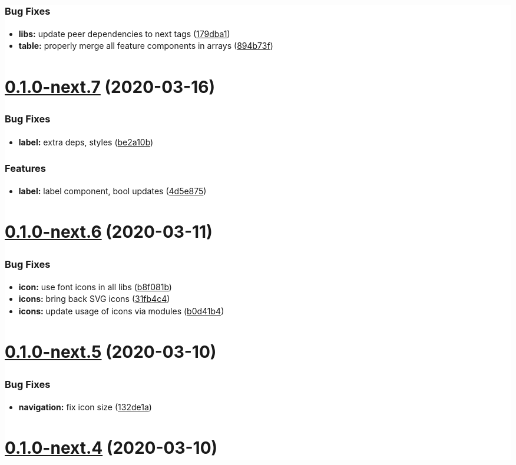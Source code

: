 ### Bug Fixes

-   **libs:** update peer dependencies to next tags ([179dba1](https://github.com/spryker/ui-components/commit/179dba1ab72ac5229bdefbab5cca0747b9d1d004))
-   **table:** properly merge all feature components in arrays ([894b73f](https://github.com/spryker/ui-components/commit/894b73f12a602b7d6cf98870578a5af3cd9bb085))

# [0.1.0-next.7](https://github.com/spryker/ui-components/compare/@spryker/navigation@0.1.0-next.6...@spryker/navigation@0.1.0-next.7) (2020-03-16)

### Bug Fixes

-   **label:** extra deps, styles ([be2a10b](https://github.com/spryker/ui-components/commit/be2a10b8b87a48af6353445b2469484c356b884d))

### Features

-   **label:** label component, bool updates ([4d5e875](https://github.com/spryker/ui-components/commit/4d5e8757009faa5fa2b4546b0061508b2c5725f0))

# [0.1.0-next.6](https://github.com/spryker/ui-components/compare/@spryker/navigation@0.1.0-next.5...@spryker/navigation@0.1.0-next.6) (2020-03-11)

### Bug Fixes

-   **icon:** use font icons in all libs ([b8f081b](https://github.com/spryker/ui-components/commit/b8f081b273841c7124ac0a833c935963a1bb83fd))
-   **icons:** bring back SVG icons ([31fb4c4](https://github.com/spryker/ui-components/commit/31fb4c40cd899f91f952e310bfb406d9851d3fee))
-   **icons:** update usage of icons via modules ([b0d41b4](https://github.com/spryker/ui-components/commit/b0d41b470a3a5521e1ae3f6cbe6c972a885a1cb4))

# [0.1.0-next.5](https://github.com/spryker/ui-components/compare/@spryker/navigation@0.1.0-next.4...@spryker/navigation@0.1.0-next.5) (2020-03-10)

### Bug Fixes

-   **navigation:** fix icon size ([132de1a](https://github.com/spryker/ui-components/commit/132de1aeaa6e7215bc9cfa75c903be519b707daa))

# [0.1.0-next.4](https://github.com/spryker/ui-components/compare/@spryker/navigation@0.1.0-next.3...@spryker/navigation@0.1.0-next.4) (2020-03-10)
